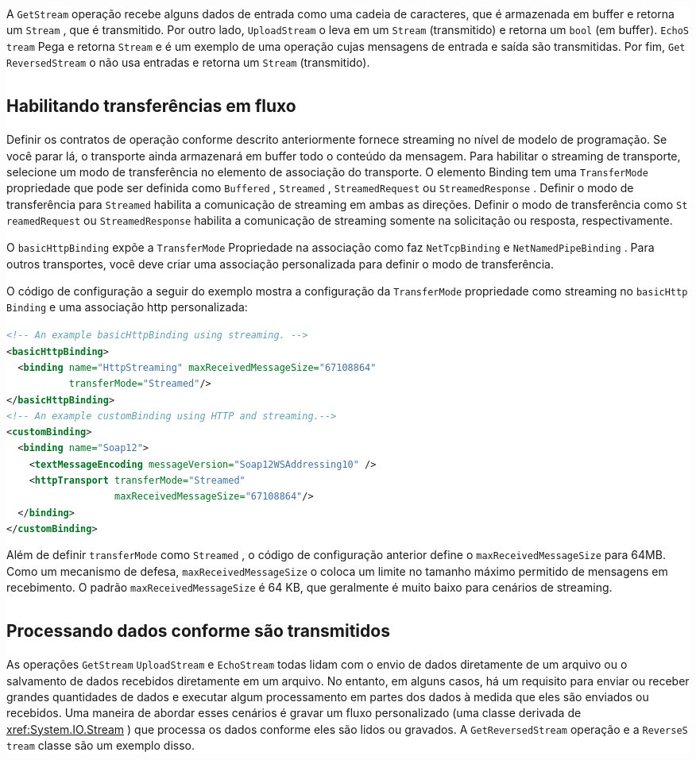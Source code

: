  A `GetStream` operação recebe alguns dados de entrada como uma cadeia de caracteres, que é armazenada em buffer e retorna um `Stream` , que é transmitido. Por outro lado, `UploadStream` o leva em um `Stream` (transmitido) e retorna um `bool` (em buffer). `EchoStream` Pega e retorna `Stream` e é um exemplo de uma operação cujas mensagens de entrada e saída são transmitidas. Por fim, `GetReversedStream` o não usa entradas e retorna um `Stream` (transmitido).  
  
## <a name="enabling-streamed-transfers"></a>Habilitando transferências em fluxo  

 Definir os contratos de operação conforme descrito anteriormente fornece streaming no nível de modelo de programação. Se você parar lá, o transporte ainda armazenará em buffer todo o conteúdo da mensagem. Para habilitar o streaming de transporte, selecione um modo de transferência no elemento de associação do transporte. O elemento Binding tem uma `TransferMode` propriedade que pode ser definida como `Buffered` , `Streamed` , `StreamedRequest` ou `StreamedResponse` . Definir o modo de transferência para `Streamed` habilita a comunicação de streaming em ambas as direções. Definir o modo de transferência como `StreamedRequest` ou `StreamedResponse` habilita a comunicação de streaming somente na solicitação ou resposta, respectivamente.  
  
 O `basicHttpBinding` expõe a `TransferMode` Propriedade na associação como faz `NetTcpBinding` e `NetNamedPipeBinding` . Para outros transportes, você deve criar uma associação personalizada para definir o modo de transferência.  
  
 O código de configuração a seguir do exemplo mostra a configuração da `TransferMode` propriedade como streaming no `basicHttpBinding` e uma associação http personalizada:  
  
```xml  
<!-- An example basicHttpBinding using streaming. -->  
<basicHttpBinding>  
  <binding name="HttpStreaming" maxReceivedMessageSize="67108864"  
           transferMode="Streamed"/>  
</basicHttpBinding>  
<!-- An example customBinding using HTTP and streaming.-->  
<customBinding>  
  <binding name="Soap12">  
    <textMessageEncoding messageVersion="Soap12WSAddressing10" />  
    <httpTransport transferMode="Streamed"  
                   maxReceivedMessageSize="67108864"/>  
  </binding>  
</customBinding>  
```  
  
 Além de definir `transferMode` como `Streamed` , o código de configuração anterior define o `maxReceivedMessageSize` para 64MB. Como um mecanismo de defesa, `maxReceivedMessageSize` o coloca um limite no tamanho máximo permitido de mensagens em recebimento. O padrão `maxReceivedMessageSize` é 64 KB, que geralmente é muito baixo para cenários de streaming.  
  
## <a name="processing-data-as-it-is-streamed"></a>Processando dados conforme são transmitidos  

 As operações `GetStream` `UploadStream` e `EchoStream` todas lidam com o envio de dados diretamente de um arquivo ou o salvamento de dados recebidos diretamente em um arquivo. No entanto, em alguns casos, há um requisito para enviar ou receber grandes quantidades de dados e executar algum processamento em partes dos dados à medida que eles são enviados ou recebidos. Uma maneira de abordar esses cenários é gravar um fluxo personalizado (uma classe derivada de <xref:System.IO.Stream> ) que processa os dados conforme eles são lidos ou gravados. A `GetReversedStream` operação e a `ReverseStream` classe são um exemplo disso.  
  